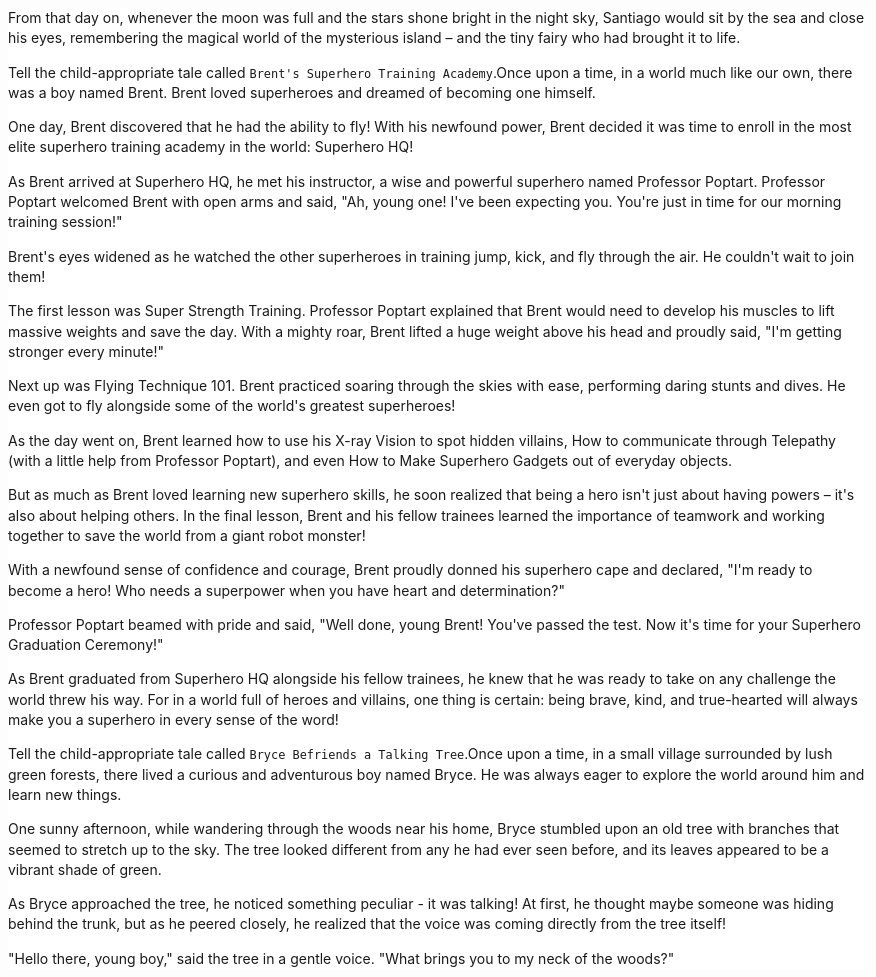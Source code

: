 From that day on, whenever the moon was full and the stars shone bright in the night sky, Santiago would sit by the sea and close his eyes, remembering the magical world of the mysterious island – and the tiny fairy who had brought it to life.<end>

Tell the child-appropriate tale called `Brent's Superhero Training Academy`.<start>Once upon a time, in a world much like our own, there was a boy named Brent. Brent loved superheroes and dreamed of becoming one himself.

One day, Brent discovered that he had the ability to fly! With his newfound power, Brent decided it was time to enroll in the most elite superhero training academy in the world: Superhero HQ!

As Brent arrived at Superhero HQ, he met his instructor, a wise and powerful superhero named Professor Poptart. Professor Poptart welcomed Brent with open arms and said, "Ah, young one! I've been expecting you. You're just in time for our morning training session!"

Brent's eyes widened as he watched the other superheroes in training jump, kick, and fly through the air. He couldn't wait to join them!

The first lesson was Super Strength Training. Professor Poptart explained that Brent would need to develop his muscles to lift massive weights and save the day. With a mighty roar, Brent lifted a huge weight above his head and proudly said, "I'm getting stronger every minute!"

Next up was Flying Technique 101. Brent practiced soaring through the skies with ease, performing daring stunts and dives. He even got to fly alongside some of the world's greatest superheroes!

As the day went on, Brent learned how to use his X-ray Vision to spot hidden villains, How to communicate through Telepathy (with a little help from Professor Poptart), and even How to Make Superhero Gadgets out of everyday objects.

But as much as Brent loved learning new superhero skills, he soon realized that being a hero isn't just about having powers – it's also about helping others. In the final lesson, Brent and his fellow trainees learned the importance of teamwork and working together to save the world from a giant robot monster!

With a newfound sense of confidence and courage, Brent proudly donned his superhero cape and declared, "I'm ready to become a hero! Who needs a superpower when you have heart and determination?"

Professor Poptart beamed with pride and said, "Well done, young Brent! You've passed the test. Now it's time for your Superhero Graduation Ceremony!"

As Brent graduated from Superhero HQ alongside his fellow trainees, he knew that he was ready to take on any challenge the world threw his way. For in a world full of heroes and villains, one thing is certain: being brave, kind, and true-hearted will always make you a superhero in every sense of the word!<end>

Tell the child-appropriate tale called `Bryce Befriends a Talking Tree`.<start>Once upon a time, in a small village surrounded by lush green forests, there lived a curious and adventurous boy named Bryce. He was always eager to explore the world around him and learn new things.

One sunny afternoon, while wandering through the woods near his home, Bryce stumbled upon an old tree with branches that seemed to stretch up to the sky. The tree looked different from any he had ever seen before, and its leaves appeared to be a vibrant shade of green.

As Bryce approached the tree, he noticed something peculiar - it was talking! At first, he thought maybe someone was hiding behind the trunk, but as he peered closely, he realized that the voice was coming directly from the tree itself!

"Hello there, young boy," said the tree in a gentle voice. "What brings you to my neck of the woods?"
